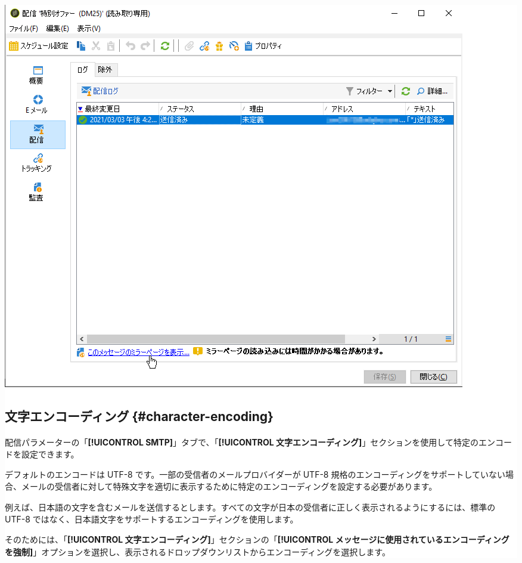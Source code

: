   ![](assets/s_ncs_user_wizard_miror_page_link.png)

## 文字エンコーディング {#character-encoding}

配信パラメーターの「**[!UICONTROL SMTP]**」タブで、「**[!UICONTROL 文字エンコーディング]**」セクションを使用して特定のエンコードを設定できます。

デフォルトのエンコードは UTF-8 です。一部の受信者のメールプロバイダーが UTF-8 規格のエンコーディングをサポートしていない場合、メールの受信者に対して特殊文字を適切に表示するために特定のエンコーディングを設定する必要があります。

例えば、日本語の文字を含むメールを送信するとします。すべての文字が日本の受信者に正しく表示されるようにするには、標準の UTF-8 ではなく、日本語文字をサポートするエンコーディングを使用します。

そのためには、「**[!UICONTROL 文字エンコーディング]**」セクションの「**[!UICONTROL メッセージに使用されているエンコーディングを強制]**」オプションを選択し、表示されるドロップダウンリストからエンコーディングを選択します。
